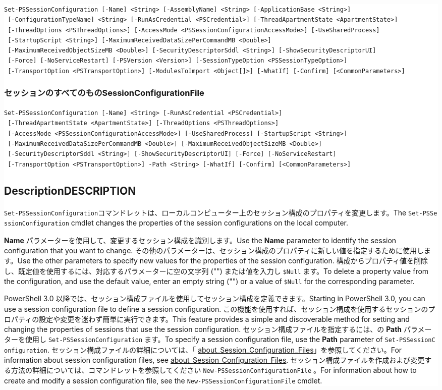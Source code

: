 ```
Set-PSSessionConfiguration [-Name] <String> [-AssemblyName] <String> [-ApplicationBase <String>]
 [-ConfigurationTypeName] <String> [-RunAsCredential <PSCredential>] [-ThreadApartmentState <ApartmentState>]
 [-ThreadOptions <PSThreadOptions>] [-AccessMode <PSSessionConfigurationAccessMode>] [-UseSharedProcess]
 [-StartupScript <String>] [-MaximumReceivedDataSizePerCommandMB <Double>]
 [-MaximumReceivedObjectSizeMB <Double>] [-SecurityDescriptorSddl <String>] [-ShowSecurityDescriptorUI]
 [-Force] [-NoServiceRestart] [-PSVersion <Version>] [-SessionTypeOption <PSSessionTypeOption>]
 [-TransportOption <PSTransportOption>] [-ModulesToImport <Object[]>] [-WhatIf] [-Confirm] [<CommonParameters>]
```

### <span data-ttu-id="22135-109">セッションのすべてのもの</span><span class="sxs-lookup"><span data-stu-id="22135-109">SessionConfigurationFile</span></span>

```
Set-PSSessionConfiguration [-Name] <String> [-RunAsCredential <PSCredential>]
 [-ThreadApartmentState <ApartmentState>] [-ThreadOptions <PSThreadOptions>]
 [-AccessMode <PSSessionConfigurationAccessMode>] [-UseSharedProcess] [-StartupScript <String>]
 [-MaximumReceivedDataSizePerCommandMB <Double>] [-MaximumReceivedObjectSizeMB <Double>]
 [-SecurityDescriptorSddl <String>] [-ShowSecurityDescriptorUI] [-Force] [-NoServiceRestart]
 [-TransportOption <PSTransportOption>] -Path <String> [-WhatIf] [-Confirm] [<CommonParameters>]
```

## <span data-ttu-id="22135-110">Description</span><span class="sxs-lookup"><span data-stu-id="22135-110">DESCRIPTION</span></span>

<span data-ttu-id="22135-111">`Set-PSSessionConfiguration`コマンドレットは、ローカルコンピューター上のセッション構成のプロパティを変更します。</span><span class="sxs-lookup"><span data-stu-id="22135-111">The `Set-PSSessionConfiguration` cmdlet changes the properties of the session configurations on the local computer.</span></span>

<span data-ttu-id="22135-112">**Name** パラメーターを使用して、変更するセッション構成を識別します。</span><span class="sxs-lookup"><span data-stu-id="22135-112">Use the **Name** parameter to identify the session configuration that you want to change.</span></span> <span data-ttu-id="22135-113">その他のパラメーターは、セッション構成のプロパティに新しい値を指定するために使用します。</span><span class="sxs-lookup"><span data-stu-id="22135-113">Use the other parameters to specify new values for the properties of the session configuration.</span></span> <span data-ttu-id="22135-114">構成からプロパティ値を削除し、既定値を使用するには、対応するパラメーターに空の文字列 ("") または値を入力し `$Null` ます。</span><span class="sxs-lookup"><span data-stu-id="22135-114">To delete a property value from the configuration, and use the default value, enter an empty string ("") or a value of `$Null` for the corresponding parameter.</span></span>

<span data-ttu-id="22135-115">PowerShell 3.0 以降では、セッション構成ファイルを使用してセッション構成を定義できます。</span><span class="sxs-lookup"><span data-stu-id="22135-115">Starting in PowerShell 3.0, you can use a session configuration file to define a session configuration.</span></span> <span data-ttu-id="22135-116">この機能を使用すれば、セッション構成を使用するセッションのプロパティの設定や変更を迷わず簡単に実行できます。</span><span class="sxs-lookup"><span data-stu-id="22135-116">This feature provides a simple and discoverable method for setting and changing the properties of sessions that use the session configuration.</span></span> <span data-ttu-id="22135-117">セッション構成ファイルを指定するには、の **Path** パラメーターを使用し `Set-PSSessionConfiguration` ます。</span><span class="sxs-lookup"><span data-stu-id="22135-117">To specify a session configuration file, use the **Path** parameter of `Set-PSSessionConfiguration`.</span></span> <span data-ttu-id="22135-118">セッション構成ファイルの詳細については、「 [about_Session_Configuration_Files](About/about_Session_Configuration_Files.md)」を参照してください。</span><span class="sxs-lookup"><span data-stu-id="22135-118">For information about session configuration files, see [about_Session_Configuration_Files](About/about_Session_Configuration_Files.md).</span></span>
<span data-ttu-id="22135-119">セッション構成ファイルを作成および変更する方法の詳細については、コマンドレットを参照してください `New-PSSessionConfigurationFile` 。</span><span class="sxs-lookup"><span data-stu-id="22135-119">For information about how to create and modify a session configuration file, see the `New-PSSessionConfigurationFile` cmdlet.</span></span>
